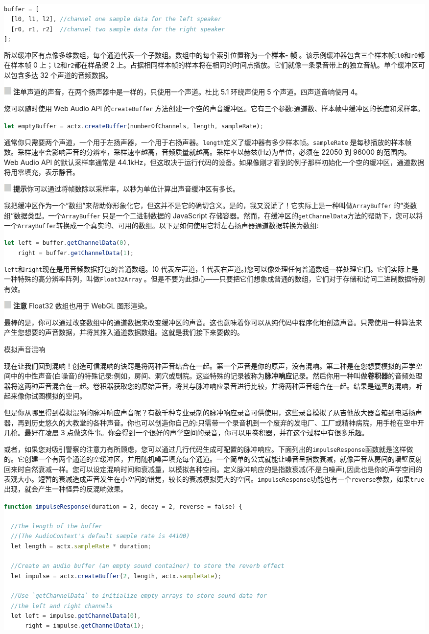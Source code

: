 ```js
buffer = [
  [l0, l1, l2], //channel one sample data for the left speaker
  [r0, r1, r2]  //channel two sample data for the right speaker
];
```

所以缓冲区有点像多维数组，每个通道代表一个子数组。数组中的每个索引位置称为一个**样本-** **帧** 。该示例缓冲器包含三个样本帧:`l0`和`r0`都在样本帧 0 上；`l2`和`r2`都在样品架 2 上。占据相同样本帧的样本将在相同的时间点播放。它们就像一条录音带上的独立音轨。单个缓冲区可以包含多达 32 个声道的音频数据。

![Image](img/image00500.jpeg) **注**单声道的声音，在两个扬声器中是一样的，只使用一个声道。杜比 5.1 环绕声使用 5 个声道。四声道音响使用 4。

您可以随时使用 Web Audio API 的`createBuffer` 方法创建一个空的声音缓冲区。它有三个参数:通道数、样本帧中缓冲区的长度和采样率。

```js
let emptyBuffer = actx.createBuffer(numberOfChannels, length, sampleRate);
```

通常你只需要两个声道，一个用于左扬声器，一个用于右扬声器。`length`定义了缓冲器有多少样本帧。`sampleRate` 是每秒播放的样本帧数。采样速率会影响声音的分辨率，采样速率越高，音频质量就越高。采样率以赫兹(Hz)为单位，必须在 22050 到 96000 的范围内。Web Audio API 的默认采样率通常是 44.1kHz，但这取决于运行代码的设备。如果像刚才看到的例子那样初始化一个空的缓冲区，通道数据将用零填充，表示静音。

![Image](img/image00500.jpeg) **提示**你可以通过将帧数除以采样率，以秒为单位计算出声音缓冲区有多长。

我把缓冲区作为一个“数组”来帮助你形象化它，但这并不是它的确切含义。是的，我又说谎了！它实际上是一种叫做`ArrayBuffer` 的“类数组”数据类型。一个`ArrayBuffer` 只是一个二进制数据的 JavaScript 存储容器。然而，在缓冲区的`getChannelData`方法的帮助下，您可以将一个`ArrayBuffer`转换成一个真实的、可用的数组。以下是如何使用它将左右扬声器通道数据转换为数组:

```js
let left = buffer.getChannelData(0),
    right = buffer.getChannelData(1);
```

`left`和`right`现在是用音频数据打包的普通数组。(0 代表左声道，1 代表右声道。)您可以像处理任何普通数组一样处理它们。它们实际上是一种特殊的高分辨率阵列，叫做`Float32Array` 。但是不要为此担心——只要把它们想象成普通的数组，它们对于存储和访问二进制数据特别有效。

![Image](img/image00500.jpeg) **注意** Float32 数组也用于 WebGL 图形渲染。

最棒的是，你可以通过改变数组中的通道数据来改变缓冲区的声音。这也意味着你可以从纯代码中程序化地创造声音。只需使用一种算法来产生您想要的声音数据，并将其推入通道数据数组。这就是我们接下来要做的。

模拟声音混响

现在让我们回到混响！创造可信混响的诀窍是将两种声音结合在一起。第一个声音是你的原声，没有混响。第二种是在您想要模拟的声学空间中的中性声音(白噪音)的特殊记录:例如，房间、洞穴或剧院。这些特殊的记录被称为**脉冲响应**记录。然后你用一种叫做**卷积器**的音频处理器将这两种声音混合在一起。卷积器获取您的原始声音，将其与脉冲响应录音进行比较，并将两种声音组合在一起。结果是逼真的混响，听起来像你试图模拟的空间。

但是你从哪里得到模拟混响的脉冲响应声音呢？有数千种专业录制的脉冲响应录音可供使用，这些录音模拟了从吉他放大器音箱到电话扬声器，再到历史悠久的大教堂的各种声音。你也可以创造你自己的:只需带一个录音机到一个废弃的发电厂、工厂或精神病院，用手枪在空中开几枪。最好在凌晨 3 点做这件事。你会得到一个很好的声学空间的录音，你可以用卷积器，并在这个过程中有很多乐趣。

或者，如果您对吸引警察的注意力有所顾虑，您可以通过几行代码生成可配置的脉冲响应。下面列出的`impulseResponse`函数就是这样做的。它创建一个有两个通道的空缓冲区，并用随机噪声填充每个通道。一个简单的公式就能让噪音呈指数衰减，就像声音从房间的墙壁反射回来时自然衰减一样。您可以设定混响时间和衰减量，以模拟各种空间。定义脉冲响应的是指数衰减(不是白噪声),因此也是你的声学空间的表观大小。短暂的衰减造成声音发生在小空间的错觉，较长的衰减模拟更大的空间。`impulseResponse`功能也有一个`reverse`参数，如果`true`出现，就会产生一种怪异的反混响效果。

```js
function impulseResponse(duration = 2, decay = 2, reverse = false) {

  //The length of the buffer
  //(The AudioContext's default sample rate is 44100)
  let length = actx.sampleRate * duration;

  //Create an audio buffer (an empty sound container) to store the reverb effect
  let impulse = actx.createBuffer(2, length, actx.sampleRate);

  //Use `getChannelData` to initialize empty arrays to store sound data for
  //the left and right channels
  let left = impulse.getChannelData(0),
      right = impulse.getChannelData(1);
```